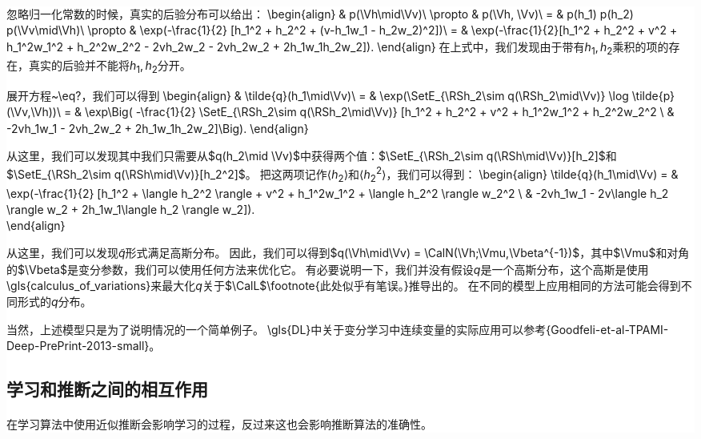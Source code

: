 


忽略归一化常数的时候，真实的后验分布可以给出：
\begin{align}
   & p(\Vh\mid\Vv)\\
 \propto & p(\Vh, \Vv)\\
 = & p(h_1) p(h_2) p(\Vv\mid\Vh)\\
 \propto & \exp(-\frac{1}{2} [h_1^2 + h_2^2 + (v-h_1w_1 - h_2w_2)^2])\\
 = & \exp(-\frac{1}{2}[h_1^2 + h_2^2 + v^2 + h_1^2w_1^2 + h_2^2w_2^2 - 2vh_2w_2 - 2vh_2w_2 + 2h_1w_1h_2w_2]).
\end{align}
在上式中，我们发现由于带有$h_1,h_2$乘积的项的存在，真实的后验并不能将$h_1,h_2$分开。




展开方程~\eq?，我们可以得到
\begin{align}
& \tilde{q}(h_1\mid\Vv)\\ = & \exp(\SetE_{\RSh_2\sim q(\RSh_2\mid\Vv)} \log \tilde{p}(\Vv,\Vh))\\
= & \exp\Big( -\frac{1}{2} \SetE_{\RSh_2\sim q(\RSh_2\mid\Vv)} [h_1^2 + h_2^2 + v^2 + h_1^2w_1^2 + h_2^2w_2^2 \\
& -2vh_1w_1 - 2vh_2w_2 + 2h_1w_1h_2w_2]\Big).
\end{align}




从这里，我们可以发现其中我们只需要从$q(h_2\mid \Vv)$中获得两个值：$\SetE_{\RSh_2\sim q(\RSh\mid\Vv)}[h_2]$和$\SetE_{\RSh_2\sim q(\RSh\mid\Vv)}[h_2^2]$。
把这两项记作$\langle h_2 \rangle$和$\langle h_2^2 \rangle$，我们可以得到：
\begin{align}
\tilde{q}(h_1\mid\Vv) = & \exp(-\frac{1}{2} [h_1^2 + \langle h_2^2 \rangle  + v^2 + h_1^2w_1^2 + \langle h_2^2 \rangle w_2^2 
\\ &	-2vh_1w_1 - 2v\langle h_2 \rangle w_2 + 2h_1w_1\langle h_2 \rangle w_2]).	
\end{align}



从这里，我们可以发现$\tilde{q}$形式满足高斯分布。
因此，我们可以得到$q(\Vh\mid\Vv) = \CalN(\Vh;\Vmu,\Vbeta^{-1})$，其中$\Vmu$和对角的$\Vbeta$是变分参数，我们可以使用任何方法来优化它。
有必要说明一下，我们并没有假设$q$是一个高斯分布，这个高斯是使用\gls{calculus_of_variations}来最大化$q$关于$\CalL$\footnote{此处似乎有笔误。}推导出的。
在不同的模型上应用相同的方法可能会得到不同形式的$q$分布。


当然，上述模型只是为了说明情况的一个简单例子。
\gls{DL}中关于变分学习中连续变量的实际应用可以参考{Goodfeli-et-al-TPAMI-Deep-PrePrint-2013-small}。





## 学习和推断之间的相互作用





在学习算法中使用近似推断会影响学习的过程，反过来这也会影响推断算法的准确性。


